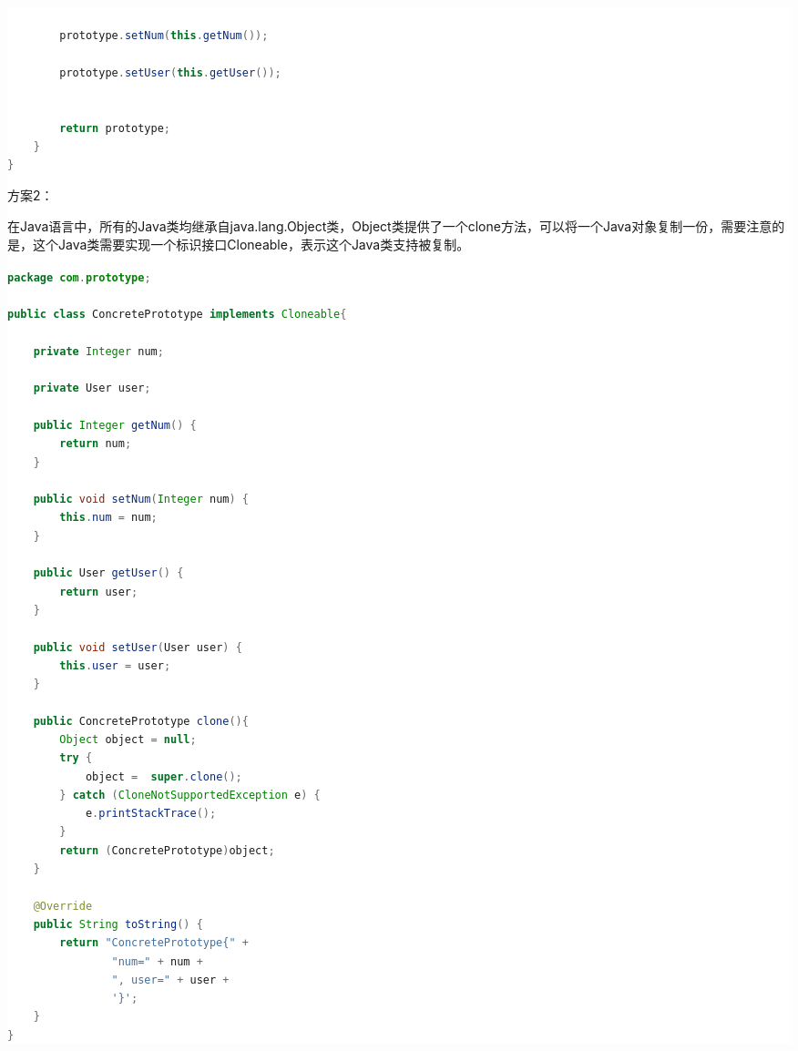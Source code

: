 ```java

        prototype.setNum(this.getNum());

        prototype.setUser(this.getUser());


        return prototype;
    }
}

```



方案2：

在Java语言中，所有的Java类均继承自java.lang.Object类，Object类提供了一个clone方法，可以将一个Java对象复制一份，需要注意的是，这个Java类需要实现一个标识接口Cloneable，表示这个Java类支持被复制。

```java
package com.prototype;

public class ConcretePrototype implements Cloneable{

    private Integer num;

    private User user;

    public Integer getNum() {
        return num;
    }

    public void setNum(Integer num) {
        this.num = num;
    }

    public User getUser() {
        return user;
    }

    public void setUser(User user) {
        this.user = user;
    }

    public ConcretePrototype clone(){
        Object object = null;
        try {
            object =  super.clone();
        } catch (CloneNotSupportedException e) {
            e.printStackTrace();
        }
        return (ConcretePrototype)object;
    }

    @Override
    public String toString() {
        return "ConcretePrototype{" +
                "num=" + num +
                ", user=" + user +
                '}';
    }
}

```

